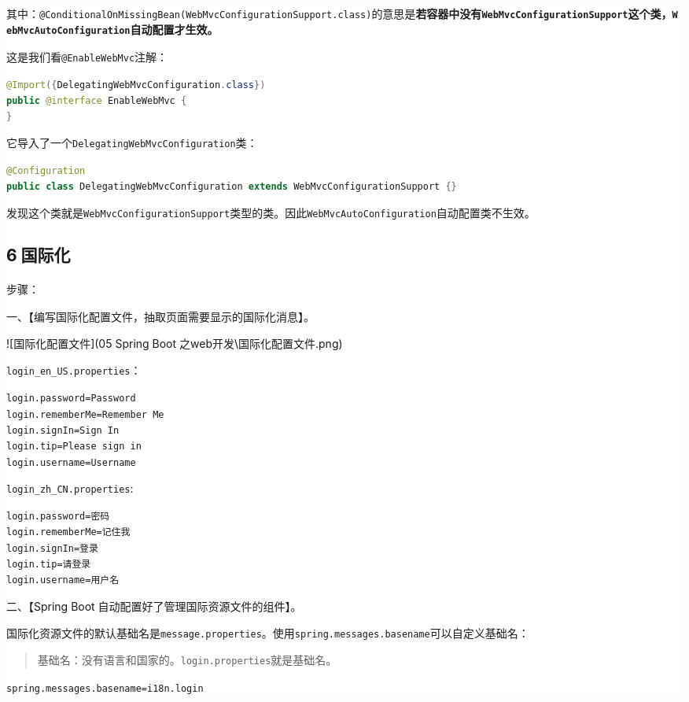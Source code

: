 其中：`@ConditionalOnMissingBean(WebMvcConfigurationSupport.class)`的意思是**若容器中没有`WebMvcConfigurationSupport`这个类，`WebMvcAutoConfiguration`自动配置才生效。**

这是我们看`@EnableWebMvc`注解：

```java
@Import({DelegatingWebMvcConfiguration.class})
public @interface EnableWebMvc {
}
```

它导入了一个`DelegatingWebMvcConfiguration`类：

```java
@Configuration
public class DelegatingWebMvcConfiguration extends WebMvcConfigurationSupport {}
```

发现这个类就是`WebMvcConfigurationSupport`类型的类。因此`WebMvcAutoConfiguration`自动配置类不生效。



## 6 国际化

步骤：

一、【编写国际化配置文件，抽取页面需要显示的国际化消息】。

![国际化配置文件](05 Spring Boot 之web开发\国际化配置文件.png)

`login_en_US.properties`：

```properties
login.password=Password
login.rememberMe=Remember Me
login.signIn=Sign In
login.tip=Please sign in
login.username=Username
```

`login_zh_CN.properties`:

```properties
login.password=密码
login.rememberMe=记住我
login.signIn=登录
login.tip=请登录
login.username=用户名
```

二、【Spring Boot 自动配置好了管理国际资源文件的组件】。

国际化资源文件的默认基础名是`message.properties`。使用`spring.messages.basename`可以自定义基础名：

> 基础名：没有语言和国家的。`login.properties`就是基础名。

```properties
spring.messages.basename=i18n.login
```
